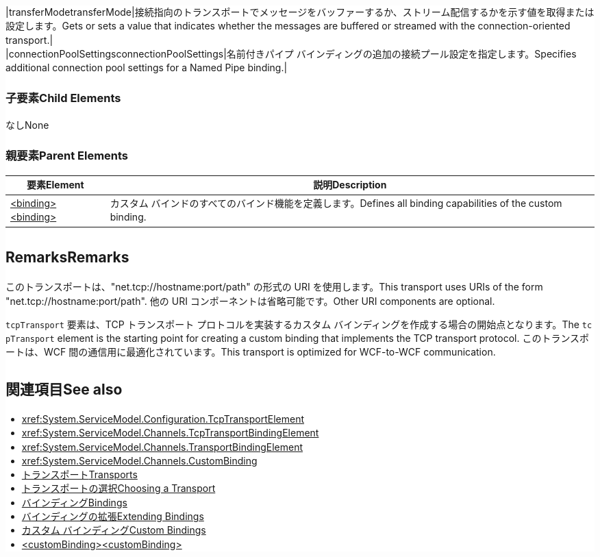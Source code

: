 |<span data-ttu-id="f5877-162">transferMode</span><span class="sxs-lookup"><span data-stu-id="f5877-162">transferMode</span></span>|<span data-ttu-id="f5877-163">接続指向のトランスポートでメッセージをバッファーするか、ストリーム配信するかを示す値を取得または設定します。</span><span class="sxs-lookup"><span data-stu-id="f5877-163">Gets or sets a value that indicates whether the messages are buffered or streamed with the connection-oriented transport.</span></span>|  
|<span data-ttu-id="f5877-164">connectionPoolSettings</span><span class="sxs-lookup"><span data-stu-id="f5877-164">connectionPoolSettings</span></span>|<span data-ttu-id="f5877-165">名前付きパイプ バインディングの追加の接続プール設定を指定します。</span><span class="sxs-lookup"><span data-stu-id="f5877-165">Specifies additional connection pool settings for a Named Pipe binding.</span></span>|  
  
### <a name="child-elements"></a><span data-ttu-id="f5877-166">子要素</span><span class="sxs-lookup"><span data-stu-id="f5877-166">Child Elements</span></span>  
 <span data-ttu-id="f5877-167">なし</span><span class="sxs-lookup"><span data-stu-id="f5877-167">None</span></span>  
  
### <a name="parent-elements"></a><span data-ttu-id="f5877-168">親要素</span><span class="sxs-lookup"><span data-stu-id="f5877-168">Parent Elements</span></span>  
  
|<span data-ttu-id="f5877-169">要素</span><span class="sxs-lookup"><span data-stu-id="f5877-169">Element</span></span>|<span data-ttu-id="f5877-170">説明</span><span class="sxs-lookup"><span data-stu-id="f5877-170">Description</span></span>|  
|-------------|-----------------|  
|[<span data-ttu-id="f5877-171">\<binding></span><span class="sxs-lookup"><span data-stu-id="f5877-171">\<binding></span></span>](../../../../../docs/framework/misc/binding.md)|<span data-ttu-id="f5877-172">カスタム バインドのすべてのバインド機能を定義します。</span><span class="sxs-lookup"><span data-stu-id="f5877-172">Defines all binding capabilities of the custom binding.</span></span>|  
  
## <a name="remarks"></a><span data-ttu-id="f5877-173">Remarks</span><span class="sxs-lookup"><span data-stu-id="f5877-173">Remarks</span></span>  
 <span data-ttu-id="f5877-174">このトランスポートは、"net.tcp://hostname:port/path" の形式の URI を使用します。</span><span class="sxs-lookup"><span data-stu-id="f5877-174">This transport uses URIs of the form "net.tcp://hostname:port/path".</span></span> <span data-ttu-id="f5877-175">他の URI コンポーネントは省略可能です。</span><span class="sxs-lookup"><span data-stu-id="f5877-175">Other URI components are optional.</span></span>  
  
 <span data-ttu-id="f5877-176">`tcpTransport` 要素は、TCP トランスポート プロトコルを実装するカスタム バインディングを作成する場合の開始点となります。</span><span class="sxs-lookup"><span data-stu-id="f5877-176">The `tcpTransport` element is the starting point for creating a custom binding that implements the TCP transport protocol.</span></span> <span data-ttu-id="f5877-177">このトランスポートは、WCF 間の通信用に最適化されています。</span><span class="sxs-lookup"><span data-stu-id="f5877-177">This transport is optimized for WCF-to-WCF communication.</span></span>  
  
## <a name="see-also"></a><span data-ttu-id="f5877-178">関連項目</span><span class="sxs-lookup"><span data-stu-id="f5877-178">See also</span></span>

- <xref:System.ServiceModel.Configuration.TcpTransportElement>
- <xref:System.ServiceModel.Channels.TcpTransportBindingElement>
- <xref:System.ServiceModel.Channels.TransportBindingElement>
- <xref:System.ServiceModel.Channels.CustomBinding>
- [<span data-ttu-id="f5877-179">トランスポート</span><span class="sxs-lookup"><span data-stu-id="f5877-179">Transports</span></span>](../../../../../docs/framework/wcf/feature-details/transports.md)
- [<span data-ttu-id="f5877-180">トランスポートの選択</span><span class="sxs-lookup"><span data-stu-id="f5877-180">Choosing a Transport</span></span>](../../../../../docs/framework/wcf/feature-details/choosing-a-transport.md)
- [<span data-ttu-id="f5877-181">バインディング</span><span class="sxs-lookup"><span data-stu-id="f5877-181">Bindings</span></span>](../../../../../docs/framework/wcf/bindings.md)
- [<span data-ttu-id="f5877-182">バインディングの拡張</span><span class="sxs-lookup"><span data-stu-id="f5877-182">Extending Bindings</span></span>](../../../../../docs/framework/wcf/extending/extending-bindings.md)
- [<span data-ttu-id="f5877-183">カスタム バインディング</span><span class="sxs-lookup"><span data-stu-id="f5877-183">Custom Bindings</span></span>](../../../../../docs/framework/wcf/extending/custom-bindings.md)
- [<span data-ttu-id="f5877-184">\<customBinding></span><span class="sxs-lookup"><span data-stu-id="f5877-184">\<customBinding></span></span>](../../../../../docs/framework/configure-apps/file-schema/wcf/custombinding.md)
